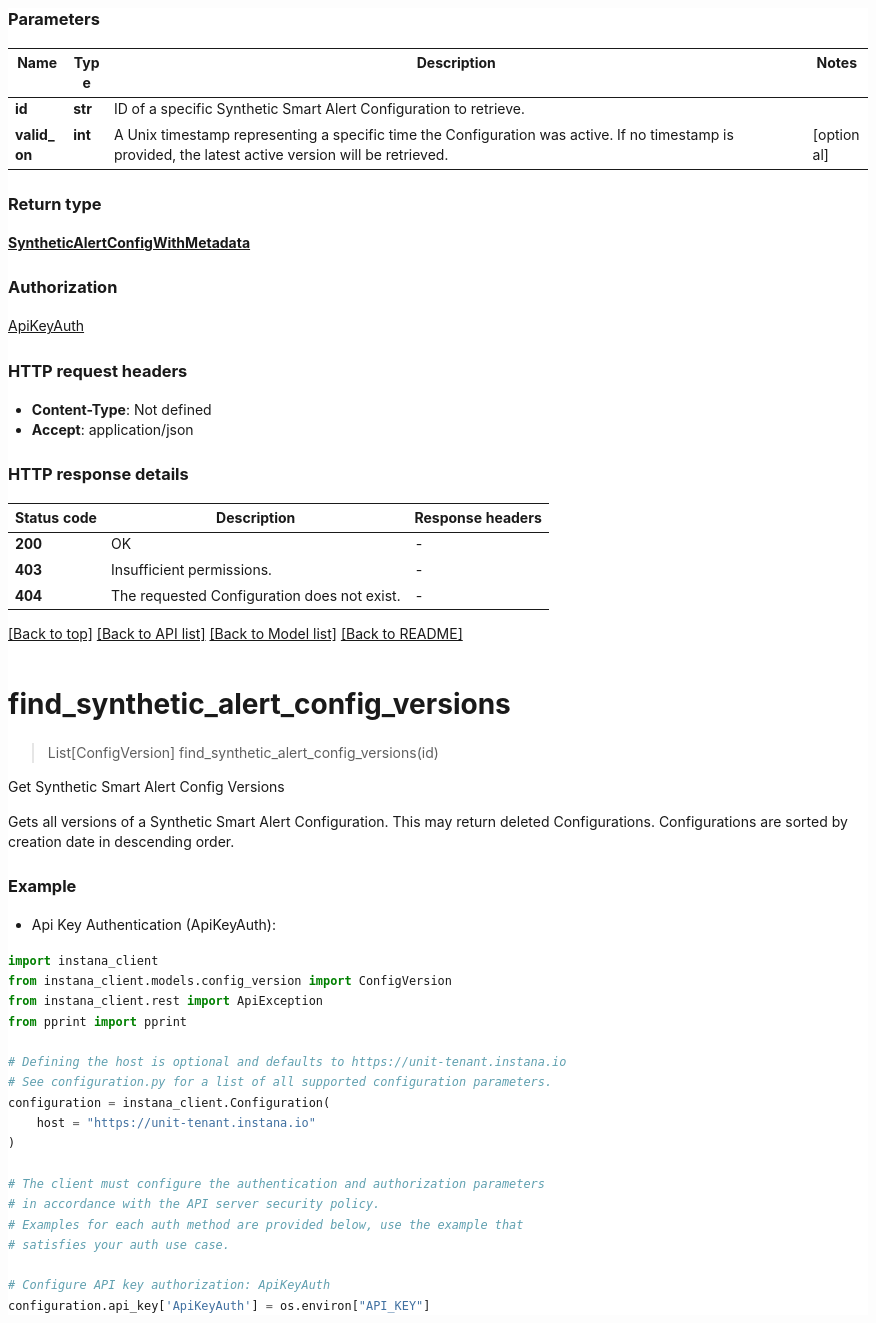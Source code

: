 

### Parameters


Name | Type | Description  | Notes
------------- | ------------- | ------------- | -------------
 **id** | **str**| ID of a specific Synthetic Smart Alert Configuration to retrieve. | 
 **valid_on** | **int**| A Unix timestamp representing a specific time the Configuration was active. If no timestamp is provided, the latest active version will be retrieved.  | [optional] 

### Return type

[**SyntheticAlertConfigWithMetadata**](SyntheticAlertConfigWithMetadata.md)

### Authorization

[ApiKeyAuth](../README.md#ApiKeyAuth)

### HTTP request headers

 - **Content-Type**: Not defined
 - **Accept**: application/json

### HTTP response details

| Status code | Description | Response headers |
|-------------|-------------|------------------|
**200** | OK |  -  |
**403** | Insufficient permissions. |  -  |
**404** | The requested Configuration does not exist. |  -  |

[[Back to top]](#) [[Back to API list]](../README.md#documentation-for-api-endpoints) [[Back to Model list]](../README.md#documentation-for-models) [[Back to README]](../README.md)

# **find_synthetic_alert_config_versions**
> List[ConfigVersion] find_synthetic_alert_config_versions(id)

Get Synthetic Smart Alert Config Versions

Gets all versions of a Synthetic Smart Alert Configuration. This may return deleted Configurations. Configurations are sorted by creation date in descending order.

### Example

* Api Key Authentication (ApiKeyAuth):

```python
import instana_client
from instana_client.models.config_version import ConfigVersion
from instana_client.rest import ApiException
from pprint import pprint

# Defining the host is optional and defaults to https://unit-tenant.instana.io
# See configuration.py for a list of all supported configuration parameters.
configuration = instana_client.Configuration(
    host = "https://unit-tenant.instana.io"
)

# The client must configure the authentication and authorization parameters
# in accordance with the API server security policy.
# Examples for each auth method are provided below, use the example that
# satisfies your auth use case.

# Configure API key authorization: ApiKeyAuth
configuration.api_key['ApiKeyAuth'] = os.environ["API_KEY"]

```